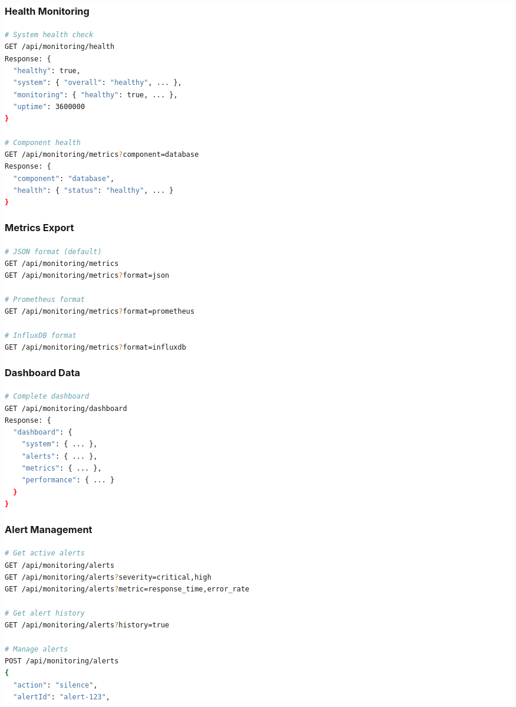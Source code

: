 ### **Health Monitoring**

```bash
# System health check
GET /api/monitoring/health
Response: {
  "healthy": true,
  "system": { "overall": "healthy", ... },
  "monitoring": { "healthy": true, ... },
  "uptime": 3600000
}

# Component health
GET /api/monitoring/metrics?component=database
Response: {
  "component": "database",
  "health": { "status": "healthy", ... }
}
```

### **Metrics Export**

```bash
# JSON format (default)
GET /api/monitoring/metrics
GET /api/monitoring/metrics?format=json

# Prometheus format
GET /api/monitoring/metrics?format=prometheus

# InfluxDB format
GET /api/monitoring/metrics?format=influxdb
```

### **Dashboard Data**

```bash
# Complete dashboard
GET /api/monitoring/dashboard
Response: {
  "dashboard": {
    "system": { ... },
    "alerts": { ... },
    "metrics": { ... },
    "performance": { ... }
  }
}
```

### **Alert Management**

```bash
# Get active alerts
GET /api/monitoring/alerts
GET /api/monitoring/alerts?severity=critical,high
GET /api/monitoring/alerts?metric=response_time,error_rate

# Get alert history
GET /api/monitoring/alerts?history=true

# Manage alerts
POST /api/monitoring/alerts
{
  "action": "silence",
  "alertId": "alert-123",
```